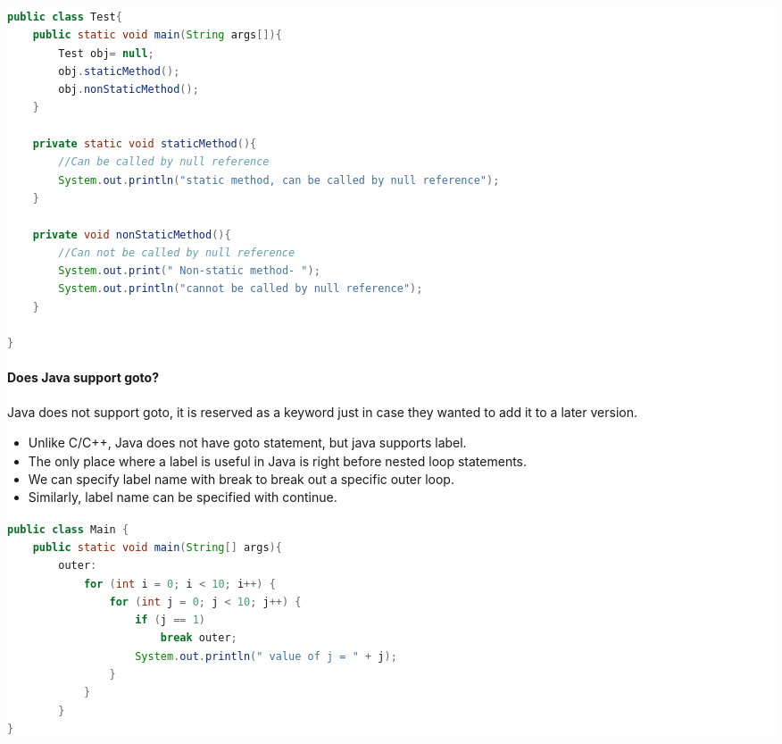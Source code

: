 ```java
public class Test{             
    public static void main(String args[]){
        Test obj= null;
        obj.staticMethod();
        obj.nonStaticMethod();                             
    }
     
    private static void staticMethod(){
        //Can be called by null reference
        System.out.println("static method, can be called by null reference");
    }
         
    private void nonStaticMethod(){
        //Can not be called by null reference
        System.out.print(" Non-static method- ");
        System.out.println("cannot be called by null reference");
    }
 
}
```

#### Does Java support goto?
Java does not support goto, it is reserved as a keyword just in case they wanted to add it to a later version.
- Unlike C/C++, Java does not have goto statement, but java supports label.
- The only place where a label is useful in Java is right before nested loop statements.
- We can specify label name with break to break out a specific outer loop.
- Similarly, label name can be specified with continue.

```java
public class Main {
    public static void main(String[] args){
        outer:
            for (int i = 0; i < 10; i++) {
                for (int j = 0; j < 10; j++) {
                    if (j == 1)
                        break outer;
                    System.out.println(" value of j = " + j);
                }
            }
        }
}
```
